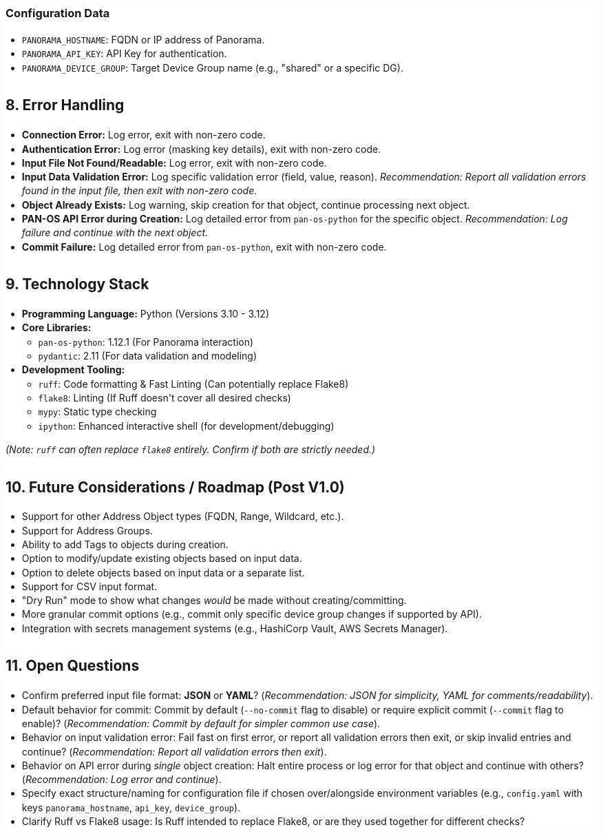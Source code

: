 ### Configuration Data

- `PANORAMA_HOSTNAME`: FQDN or IP address of Panorama.
- `PANORAMA_API_KEY`: API Key for authentication.
- `PANORAMA_DEVICE_GROUP`: Target Device Group name (e.g., "shared" or a specific DG).

## 8. Error Handling

- **Connection Error:** Log error, exit with non-zero code.
- **Authentication Error:** Log error (masking key details), exit with non-zero code.
- **Input File Not Found/Readable:** Log error, exit with non-zero code.
- **Input Data Validation Error:** Log specific validation error (field, value, reason). _Recommendation: Report all validation errors found in the input file, then exit with non-zero code._
- **Object Already Exists:** Log warning, skip creation for that object, continue processing next object.
- **PAN-OS API Error during Creation:** Log detailed error from `pan-os-python` for the specific object. _Recommendation: Log failure and continue with the next object._
- **Commit Failure:** Log detailed error from `pan-os-python`, exit with non-zero code.

## 9. Technology Stack

- **Programming Language:** Python (Versions 3.10 - 3.12)
- **Core Libraries:**
  - `pan-os-python`: 1.12.1 (For Panorama interaction)
  - `pydantic`: 2.11 (For data validation and modeling)
- **Development Tooling:**
  - `ruff`: Code formatting & Fast Linting (Can potentially replace Flake8)
  - `flake8`: Linting (If Ruff doesn't cover all desired checks)
  - `mypy`: Static type checking
  - `ipython`: Enhanced interactive shell (for development/debugging)

_(Note: `ruff` can often replace `flake8` entirely. Confirm if both are strictly needed.)_

## 10. Future Considerations / Roadmap (Post V1.0)

- Support for other Address Object types (FQDN, Range, Wildcard, etc.).
- Support for Address Groups.
- Ability to add Tags to objects during creation.
- Option to modify/update existing objects based on input data.
- Option to delete objects based on input data or a separate list.
- Support for CSV input format.
- "Dry Run" mode to show what changes _would_ be made without creating/committing.
- More granular commit options (e.g., commit only specific device group changes if supported by API).
- Integration with secrets management systems (e.g., HashiCorp Vault, AWS Secrets Manager).

## 11. Open Questions

- Confirm preferred input file format: **JSON** or **YAML**? (_Recommendation: JSON for simplicity, YAML for comments/readability_).
- Default behavior for commit: Commit by default (`--no-commit` flag to disable) or require explicit commit (`--commit` flag to enable)? (_Recommendation: Commit by default for simpler common use case_).
- Behavior on input validation error: Fail fast on first error, or report all validation errors then exit, or skip invalid entries and continue? (_Recommendation: Report all validation errors then exit_).
- Behavior on API error during _single_ object creation: Halt entire process or log error for that object and continue with others? (_Recommendation: Log error and continue_).
- Specify exact structure/naming for configuration file if chosen over/alongside environment variables (e.g., `config.yaml` with keys `panorama_hostname`, `api_key`, `device_group`).
- Clarify Ruff vs Flake8 usage: Is Ruff intended to replace Flake8, or are they used together for different checks?
